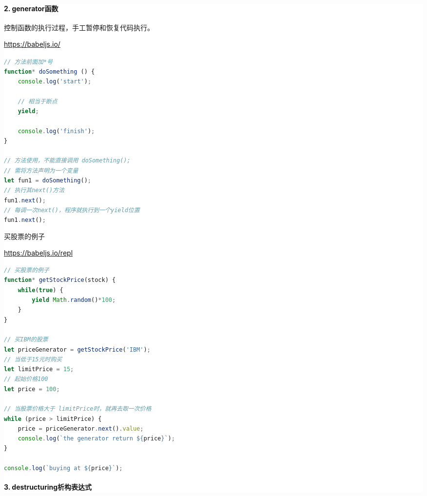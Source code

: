 #### 2. generator函数

控制函数的执行过程，手工暂停和恢复代码执行。

https://babeljs.io/

```typescript
// 方法前面加*号
function* doSomething () {
    console.log('start');

    // 相当于断点
    yield;

    console.log('finish');
}

// 方法使用，不能直接调用 doSomething();
// 需将方法声明为一个变量
let fun1 = doSomething();
// 执行其next()方法
fun1.next();
// 每调一次next()，程序就执行到一个yield位置
fun1.next();
```

买股票的例子

https://babeljs.io/repl

```typescript
// 买股票的例子
function* getStockPrice(stock) {
    while(true) {
        yield Math.random()*100;
    }
}

// 买IBM的股票
let priceGenerator = getStockPrice('IBM');
// 当低于15元时购买
let limitPrice = 15;
// 起始价格100
let price = 100;

// 当股票价格大于 limitPrice时，就再去取一次价格
while (price > limitPrice) {
    price = priceGenerator.next().value;
    console.log(`the generator return ${price}`);
}

console.log(`buying at ${price}`);
```

#### 3. destructuring析构表达式
